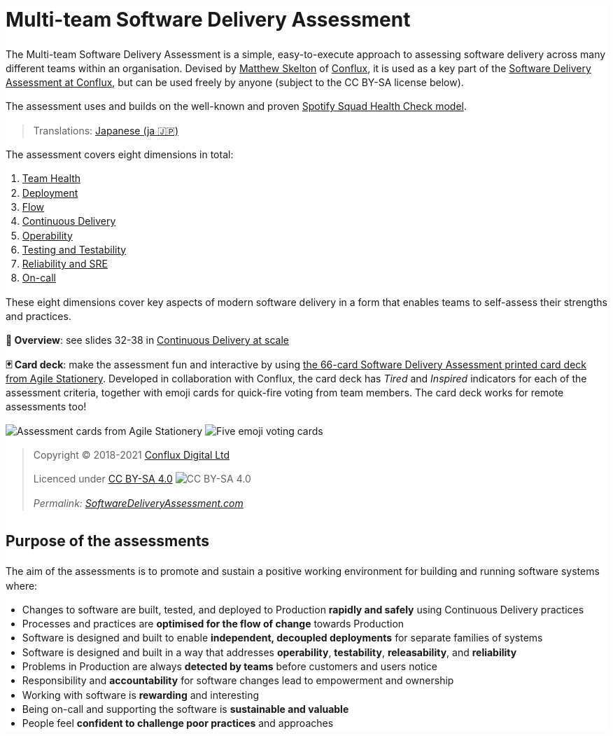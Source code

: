 # Multi-team Software Delivery Assessment

The Multi-team Software Delivery Assessment is a simple, easy-to-execute approach to assessing software delivery across many different teams within an organisation. Devised by [Matthew Skelton](https://github.com/matthewskelton) of [Conflux](https://confluxdigital.net/), it is used as a key part of the [Software Delivery Assessment at Conflux](https://confluxdigital.net/assessments), but can be used freely by anyone (subject to the CC BY-SA license below).

The assessment uses and builds on the well-known and proven [Spotify Squad Health Check model](https://labs.spotify.com/2014/09/16/squad-health-check-model/). 

> Translations: [Japanese (ja 🇯🇵)](translations/ja/README.ja.md)

The assessment covers eight dimensions in total: 

1. [Team Health](team-health.md)
2. [Deployment](deployment.md)
3. [Flow](flow.md)
4. [Continuous Delivery](continuous-delivery.md)
5. [Operability](operability.md)
6. [Testing and Testability](testability.md)
7. [Reliability and SRE](reliability.md)
8. [On-call](on-call.md)

These eight dimensions cover key aspects of modern software delivery in a form that enables teams to self-assess their strengths and practices.

**🚀 Overview**: see slides 32-38 in [Continuous Delivery at scale](https://www.slideshare.net/matthewskelton/continuous-delivery-at-scale-matthew-skelton-nhs-digital-agile-cop-march-2019)

**🃏 Card deck**: make the assessment fun and interactive by using [the 66-card Software Delivery Assessment printed card deck from Agile Stationery](https://agilestationery.co.uk/pages/software-delivery-assessment). Developed in collaboration with Conflux, the card deck has _Tired_ and _Inspired_ indicators for each of the assessment criteria, together with emoji cards for quick-fire voting from team members. The card deck works for remote assessments too!

<img alt="Assessment cards from Agile Stationery" title="Assessment cards from Agile Stationery" src="images/Agile-Stationery-card-deck-MSDA.jpg" width="200" /> <img alt="Five emoji voting cards" title="Five emoji voting cards" src="images/SDA_Emojis_image2.png" width="200" /> 

> Copyright © 2018-2021 [Conflux Digital Ltd](https://confluxdigital.net/)
> 
> Licenced under [CC BY-SA 4.0](https://creativecommons.org/licenses/by-sa/4.0/) ![CC BY-SA 4.0](https://licensebuttons.net/l/by-sa/3.0/88x31.png)
>
> _Permalink: [SoftwareDeliveryAssessment.com](http://SoftwareDeliveryAssessment.com/)_

## Purpose of the assessments

The aim of the assessments is to promote and sustain a positive working environment for building and running software systems where:

  - Changes to software are built, tested, and deployed to Production **rapidly and safely** using Continuous Delivery practices
  - Processes and practices are **optimised for the flow of change** towards Production
  - Software is designed and built to enable **independent, decoupled deployments** for separate families of systems
  - Software is designed and built in a way that addresses **operability**, **testability**, **releasability**, and **reliability**
  - Problems in Production are always **detected by teams** before customers and users notice
  - Responsibility and **accountability** for software changes lead to empowerment and ownership
  - Working with software is **rewarding** and interesting
  - Being on-call and supporting the software is **sustainable and valuable**
  - People feel **confident to challenge poor practices** and approaches
